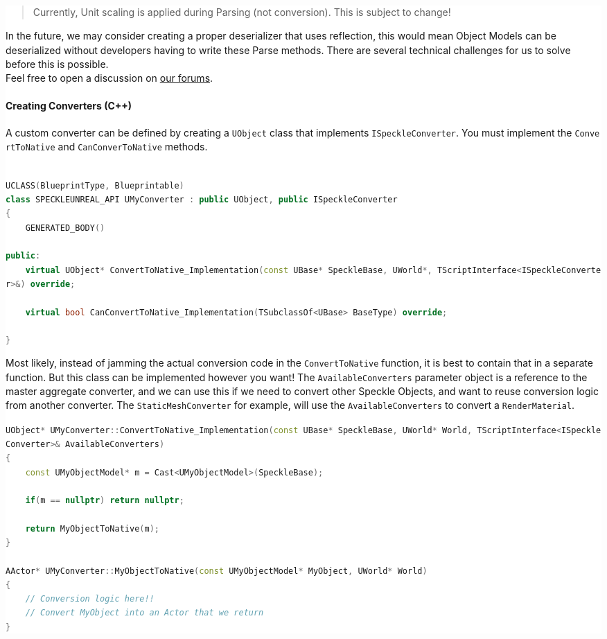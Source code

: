 > Currently, Unit scaling is applied during Parsing (not conversion). This is subject to change!

In the future, we may consider creating a proper deserializer that uses reflection, this would mean Object Models can be deserialized  without developers having to write these Parse methods.
There are several technical challenges for us to solve before this is possible. <br/>
Feel free to open a discussion on [our forums](https://speckle.community).

#### Creating Converters (C++)


A custom converter can be defined by creating a `UObject` class that implements `ISpeckleConverter`.
You must implement the `ConvertToNative` and `CanConverToNative` methods.


```cpp

UCLASS(BlueprintType, Blueprintable)
class SPECKLEUNREAL_API UMyConverter : public UObject, public ISpeckleConverter
{
	GENERATED_BODY()

public:
	virtual UObject* ConvertToNative_Implementation(const UBase* SpeckleBase, UWorld*, TScriptInterface<ISpeckleConverter>&) override;
	
	virtual bool CanConvertToNative_Implementation(TSubclassOf<UBase> BaseType) override;

}
```

Most likely, instead of jamming the actual conversion code in the `ConvertToNative` function, it is best to contain that in a separate function.
But this class can be implemented however you want!
The `AvailableConverters` parameter object is a reference to the master aggregate  converter, and we can use this if we need to convert other Speckle Objects, and want to reuse conversion logic from another converter.
The `StaticMeshConverter` for example, will use the `AvailableConverters` to convert a `RenderMaterial`.

```cpp
UObject* UMyConverter::ConvertToNative_Implementation(const UBase* SpeckleBase, UWorld* World, TScriptInterface<ISpeckleConverter>& AvailableConverters)
{
	const UMyObjectModel* m = Cast<UMyObjectModel>(SpeckleBase);
	
	if(m == nullptr) return nullptr;
	
	return MyObjectToNative(m);
}

AActor* UMyConverter::MyObjectToNative(const UMyObjectModel* MyObject, UWorld* World)
{
	// Conversion logic here!!
	// Convert MyObject into an Actor that we return
}
```
